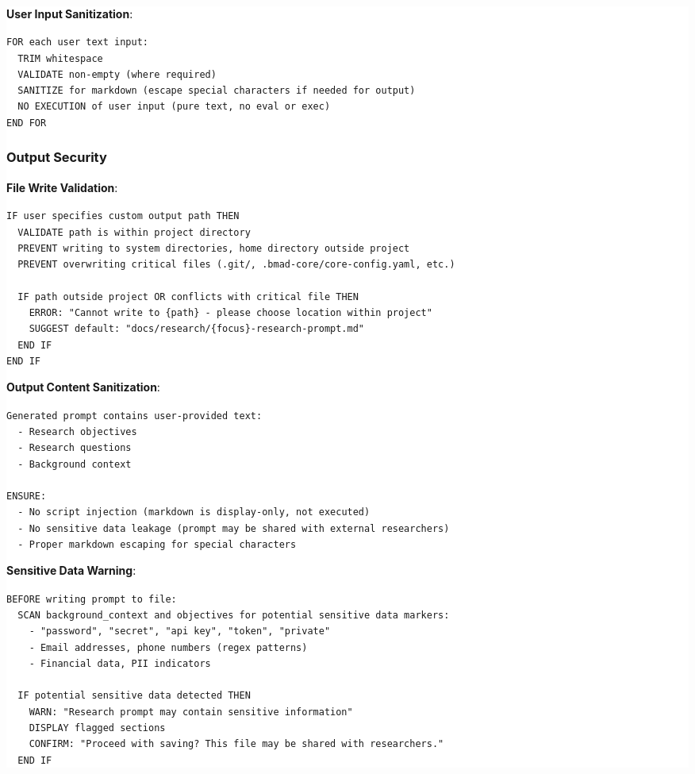 **User Input Sanitization**:
```
FOR each user text input:
  TRIM whitespace
  VALIDATE non-empty (where required)
  SANITIZE for markdown (escape special characters if needed for output)
  NO EXECUTION of user input (pure text, no eval or exec)
END FOR
```

### Output Security

**File Write Validation**:
```
IF user specifies custom output path THEN
  VALIDATE path is within project directory
  PREVENT writing to system directories, home directory outside project
  PREVENT overwriting critical files (.git/, .bmad-core/core-config.yaml, etc.)

  IF path outside project OR conflicts with critical file THEN
    ERROR: "Cannot write to {path} - please choose location within project"
    SUGGEST default: "docs/research/{focus}-research-prompt.md"
  END IF
END IF
```

**Output Content Sanitization**:
```
Generated prompt contains user-provided text:
  - Research objectives
  - Research questions
  - Background context

ENSURE:
  - No script injection (markdown is display-only, not executed)
  - No sensitive data leakage (prompt may be shared with external researchers)
  - Proper markdown escaping for special characters
```

**Sensitive Data Warning**:
```
BEFORE writing prompt to file:
  SCAN background_context and objectives for potential sensitive data markers:
    - "password", "secret", "api key", "token", "private"
    - Email addresses, phone numbers (regex patterns)
    - Financial data, PII indicators

  IF potential sensitive data detected THEN
    WARN: "Research prompt may contain sensitive information"
    DISPLAY flagged sections
    CONFIRM: "Proceed with saving? This file may be shared with researchers."
  END IF
```
